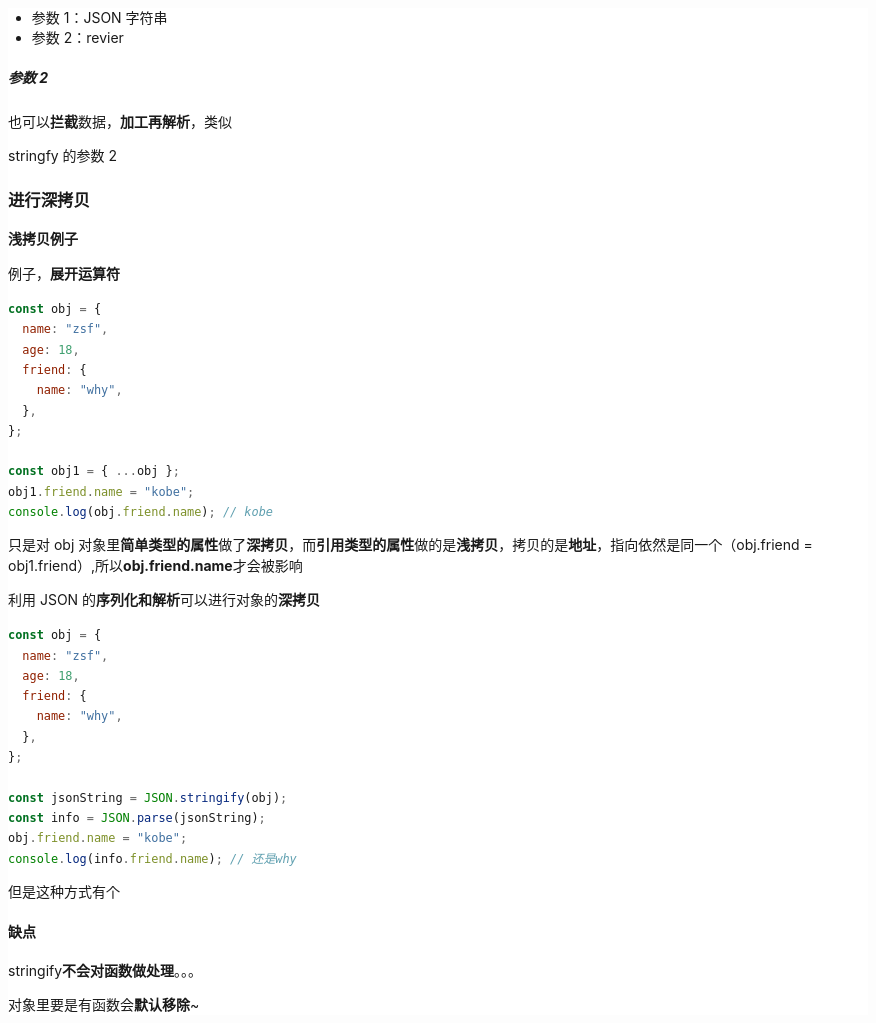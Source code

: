 - 参数 1：JSON 字符串
- 参数 2：revier

##### 参数 2

也可以**拦截**数据，**加工再解析**，类似

stringfy 的参数 2

### 进行深拷贝

**浅拷贝例子**

例子，**展开运算符**

```js
const obj = {
  name: "zsf",
  age: 18,
  friend: {
    name: "why",
  },
};

const obj1 = { ...obj };
obj1.friend.name = "kobe";
console.log(obj.friend.name); // kobe
```

只是对 obj 对象里**简单类型的属性**做了**深拷贝**，而**引用类型的属性**做的是**浅拷贝**，拷贝的是**地址**，指向依然是同一个（obj.friend = obj1.friend）,所以**obj.friend.name**才会被影响

利用 JSON 的**序列化和解析**可以进行对象的**深拷贝**

```js
const obj = {
  name: "zsf",
  age: 18,
  friend: {
    name: "why",
  },
};

const jsonString = JSON.stringify(obj);
const info = JSON.parse(jsonString);
obj.friend.name = "kobe";
console.log(info.friend.name); // 还是why
```

但是这种方式有个

#### **缺点**

stringify**不会对函数做处理**。。。

对象里要是有函数会**默认移除**~

